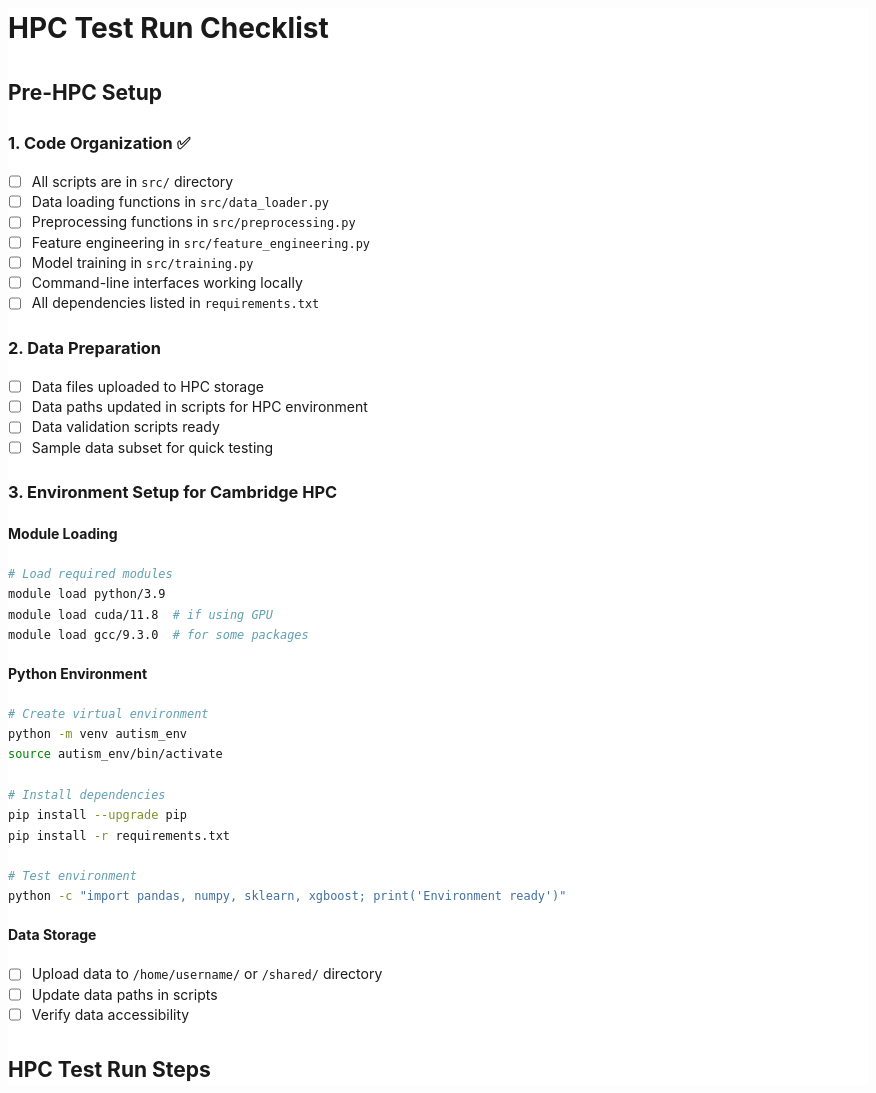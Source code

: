 # HPC Test Run Checklist

## Pre-HPC Setup

### 1. Code Organization ✅
- [ ] All scripts are in `src/` directory
- [ ] Data loading functions in `src/data_loader.py`
- [ ] Preprocessing functions in `src/preprocessing.py`
- [ ] Feature engineering in `src/feature_engineering.py`
- [ ] Model training in `src/training.py`
- [ ] Command-line interfaces working locally
- [ ] All dependencies listed in `requirements.txt`

### 2. Data Preparation
- [ ] Data files uploaded to HPC storage
- [ ] Data paths updated in scripts for HPC environment
- [ ] Data validation scripts ready
- [ ] Sample data subset for quick testing

### 3. Environment Setup for Cambridge HPC

#### Module Loading
```bash
# Load required modules
module load python/3.9
module load cuda/11.8  # if using GPU
module load gcc/9.3.0  # for some packages
```

#### Python Environment
```bash
# Create virtual environment
python -m venv autism_env
source autism_env/bin/activate

# Install dependencies
pip install --upgrade pip
pip install -r requirements.txt

# Test environment
python -c "import pandas, numpy, sklearn, xgboost; print('Environment ready')"
```

#### Data Storage
- [ ] Upload data to `/home/username/` or `/shared/` directory
- [ ] Update data paths in scripts
- [ ] Verify data accessibility

## HPC Test Run Steps
